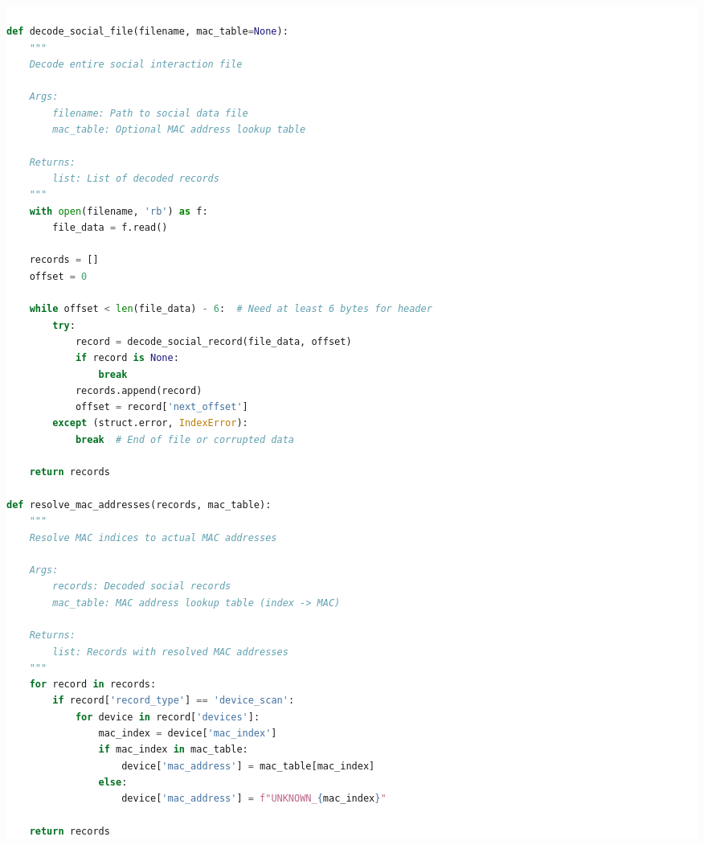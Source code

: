 ```python

def decode_social_file(filename, mac_table=None):
    """
    Decode entire social interaction file
    
    Args:
        filename: Path to social data file
        mac_table: Optional MAC address lookup table
        
    Returns:
        list: List of decoded records
    """
    with open(filename, 'rb') as f:
        file_data = f.read()
    
    records = []
    offset = 0
    
    while offset < len(file_data) - 6:  # Need at least 6 bytes for header
        try:
            record = decode_social_record(file_data, offset)
            if record is None:
                break
            records.append(record)
            offset = record['next_offset']
        except (struct.error, IndexError):
            break  # End of file or corrupted data
    
    return records

def resolve_mac_addresses(records, mac_table):
    """
    Resolve MAC indices to actual MAC addresses
    
    Args:
        records: Decoded social records
        mac_table: MAC address lookup table (index -> MAC)
        
    Returns:
        list: Records with resolved MAC addresses
    """
    for record in records:
        if record['record_type'] == 'device_scan':
            for device in record['devices']:
                mac_index = device['mac_index']
                if mac_index in mac_table:
                    device['mac_address'] = mac_table[mac_index]
                else:
                    device['mac_address'] = f"UNKNOWN_{mac_index}"
    
    return records
```
